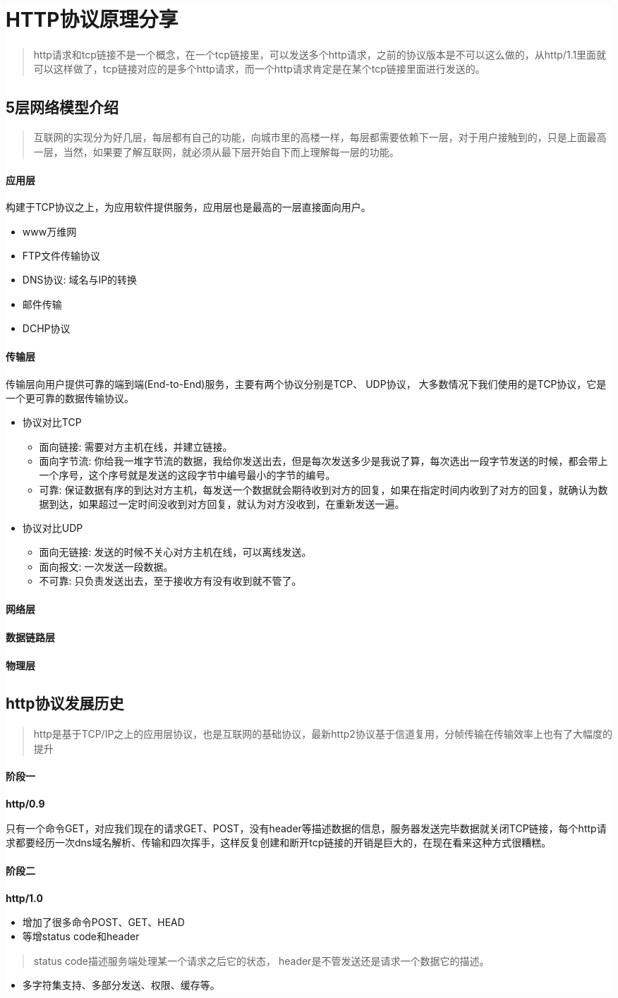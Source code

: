 # HTTP协议原理分享

> http请求和tcp链接不是一个概念，在一个tcp链接里，可以发送多个http请求，之前的协议版本是不可以这么做的，从http/1.1里面就可以这样做了，tcp链接对应的是多个http请求，而一个http请求肯定是在某个tcp链接里面进行发送的。

## 5层网络模型介绍

> 互联网的实现分为好几层，每层都有自己的功能，向城市里的高楼一样，每层都需要依赖下一层，对于用户接触到的，只是上面最高一层，当然，如果要了解互联网，就必须从最下层开始自下而上理解每一层的功能。

#### 应用层

构建于TCP协议之上，为应用软件提供服务，应用层也是最高的一层直接面向用户。

* www万维网

* FTP文件传输协议

* DNS协议: 域名与IP的转换

* 邮件传输

* DCHP协议

#### 传输层

传输层向用户提供可靠的端到端(End-to-End)服务，主要有两个协议分别是TCP、 UDP协议， 大多数情况下我们使用的是TCP协议，它是一个更可靠的数据传输协议。

* 协议对比TCP
    * 面向链接: 需要对方主机在线，并建立链接。
    * 面向字节流: 你给我一堆字节流的数据，我给你发送出去，但是每次发送多少是我说了算，每次选出一段字节发送的时候，都会带上一个序号，这个序号就是发送的这段字节中编号最小的字节的编号。
    * 可靠: 保证数据有序的到达对方主机，每发送一个数据就会期待收到对方的回复，如果在指定时间内收到了对方的回复，就确认为数据到达，如果超过一定时间没收到对方回复，就认为对方没收到，在重新发送一遍。

* 协议对比UDP
    * 面向无链接: 发送的时候不关心对方主机在线，可以离线发送。
    * 面向报文: 一次发送一段数据。
    * 不可靠: 只负责发送出去，至于接收方有没有收到就不管了。

#### 网络层

#### 数据链路层

#### 物理层

## http协议发展历史

> http是基于TCP/IP之上的应用层协议，也是互联网的基础协议，最新http2协议基于信道复用，分帧传输在传输效率上也有了大幅度的提升

#### 阶段一

**http/0.9**

只有一个命令GET，对应我们现在的请求GET、POST，没有header等描述数据的信息，服务器发送完毕数据就关闭TCP链接，每个http请求都要经历一次dns域名解析、传输和四次挥手，这样反复创建和断开tcp链接的开销是巨大的，在现在看来这种方式很糟糕。

#### 阶段二 
**http/1.0**
* 增加了很多命令POST、GET、HEAD
* 等增status code和header
> status code描述服务端处理某一个请求之后它的状态， header是不管发送还是请求一个数据它的描述。
* 多字符集支持、多部分发送、权限、缓存等。
